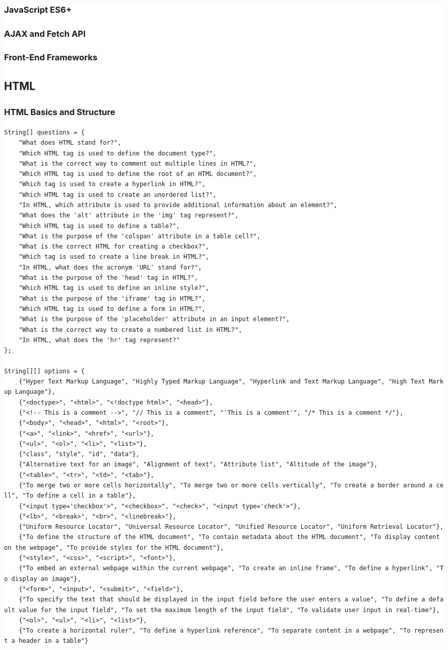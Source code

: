 ### JavaScript ES6+
### AJAX and Fetch API
### Front-End Frameworks
## HTML
### HTML Basics and Structure
```
String[] questions = {
    "What does HTML stand for?",
    "Which HTML tag is used to define the document type?",
    "What is the correct way to comment out multiple lines in HTML?",
    "Which HTML tag is used to define the root of an HTML document?",
    "Which tag is used to create a hyperlink in HTML?",
    "Which HTML tag is used to create an unordered list?",
    "In HTML, which attribute is used to provide additional information about an element?",
    "What does the 'alt' attribute in the 'img' tag represent?",
    "Which HTML tag is used to define a table?",
    "What is the purpose of the 'colspan' attribute in a table cell?",
    "What is the correct HTML for creating a checkbox?",
    "Which tag is used to create a line break in HTML?",
    "In HTML, what does the acronym 'URL' stand for?",
    "What is the purpose of the 'head' tag in HTML?",
    "Which HTML tag is used to define an inline style?",
    "What is the purpose of the 'iframe' tag in HTML?",
    "Which HTML tag is used to define a form in HTML?",
    "What is the purpose of the 'placeholder' attribute in an input element?",
    "What is the correct way to create a numbered list in HTML?",
    "In HTML, what does the 'hr' tag represent?"
};

String[][] options = {
    {"Hyper Text Markup Language", "Highly Typed Markup Language", "Hyperlink and Text Markup Language", "High Text Markup Language"},
    {"<doctype>", "<html>", "<!doctype html>", "<head>"},
    {"<!-- This is a comment -->", "// This is a comment", "'This is a comment'", "/* This is a comment */"},
    {"<body>", "<head>", "<html>", "<root>"},
    {"<a>", "<link>", "<href>", "<url>"},
    {"<ul>", "<ol>", "<li>", "<list>"},
    {"class", "style", "id", "data"},
    {"Alternative text for an image", "Alignment of text", "Attribute list", "Altitude of the image"},
    {"<table>", "<tr>", "<td>", "<tab>"},
    {"To merge two or more cells horizontally", "To merge two or more cells vertically", "To create a border around a cell", "To define a cell in a table"},
    {"<input type='checkbox'>", "<checkbox>", "<check>", "<input type='check'>"},
    {"<lb>", "<break>", "<br>", "<linebreak>"},
    {"Uniform Resource Locator", "Universal Resource Locator", "Unified Resource Locator", "Uniform Retrieval Locator"},
    {"To define the structure of the HTML document", "To contain metadata about the HTML document", "To display content on the webpage", "To provide styles for the HTML document"},
    {"<style>", "<css>", "<script>", "<font>"},
    {"To embed an external webpage within the current webpage", "To create an inline frame", "To define a hyperlink", "To display an image"},
    {"<form>", "<input>", "<submit>", "<field>"},
    {"To specify the text that should be displayed in the input field before the user enters a value", "To define a default value for the input field", "To set the maximum length of the input field", "To validate user input in real-time"},
    {"<ol>", "<ul>", "<li>", "<list>"},
    {"To create a horizontal ruler", "To define a hyperlink reference", "To separate content in a webpage", "To represent a header in a table"}
```
